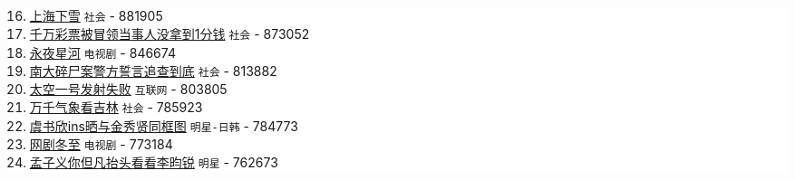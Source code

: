 16. [上海下雪](https://m.weibo.cn/search?containerid=100103type%3D1%26t%3D10%26q%3D%E4%B8%8A%E6%B5%B7%E4%B8%8B%E9%9B%AA&stream_entry_id=31&isnewpage=1&extparam=seat%3D1%26band_rank%3D4%26stream_entry_id%3D31%26lcate%3D5001%26filter_type%3Drealtimehot%26dgr%3D0%26c_type%3D31%26q%3D%25E4%25B8%258A%25E6%25B5%25B7%25E4%25B8%258B%25E9%259B%25AA%26flag%3D1%26realpos%3D4%26cate%3D5001%26pos%3D4%26display_time%3D1734510756%26pre_seqid%3D173451075608691789111127) `社会` - 881905
17. [千万彩票被冒领当事人没拿到1分钱](https://m.weibo.cn/search?containerid=100103type%3D1%26t%3D10%26q%3D%23%E5%8D%83%E4%B8%87%E5%BD%A9%E7%A5%A8%E8%A2%AB%E5%86%92%E9%A2%86%E5%BD%93%E4%BA%8B%E4%BA%BA%E6%B2%A1%E6%8B%BF%E5%88%B01%E5%88%86%E9%92%B1%23&stream_entry_id=31&isnewpage=1&extparam=seat%3D1%26stream_entry_id%3D31%26lcate%3D5001%26flag%3D1%26q%3D%2523%25E5%258D%2583%25E4%25B8%2587%25E5%25BD%25A9%25E7%25A5%25A8%25E8%25A2%25AB%25E5%2586%2592%25E9%25A2%2586%25E5%25BD%2593%25E4%25BA%258B%25E4%25BA%25BA%25E6%25B2%25A1%25E6%258B%25BF%25E5%2588%25B01%25E5%2588%2586%25E9%2592%25B1%2523%26dgr%3D0%26realpos%3D4%26c_type%3D31%26filter_type%3Drealtimehot%26band_rank%3D4%26cate%3D5001%26pos%3D4%26display_time%3D1734486882%26pre_seqid%3D173448688255701789114155) `社会` - 873052
18. [永夜星河](https://m.weibo.cn/search?containerid=100103type%3D1%26t%3D10%26q%3D%E6%B0%B8%E5%A4%9C%E6%98%9F%E6%B2%B3&stream_entry_id=31&isnewpage=1&extparam=seat%3D1%26flag%3D1%26c_type%3D31%26band_rank%3D24%26lcate%3D5001%26cate%3D5001%26pos%3D25%26q%3D%25E6%25B0%25B8%25E5%25A4%259C%25E6%2598%259F%25E6%25B2%25B3%26realpos%3D24%26stream_entry_id%3D31%26dgr%3D0%26filter_type%3Drealtimehot%26display_time%3D1734490871%26pre_seqid%3D173449087142201778918148) `电视剧` - 846674
19. [南大碎尸案警方誓言追查到底](https://m.weibo.cn/search?containerid=100103type%3D1%26t%3D10%26q%3D%23%E5%8D%97%E5%A4%A7%E7%A2%8E%E5%B0%B8%E6%A1%88%E8%AD%A6%E6%96%B9%E8%AA%93%E8%A8%80%E8%BF%BD%E6%9F%A5%E5%88%B0%E5%BA%95%23&stream_entry_id=31&isnewpage=1&extparam=seat%3D1%26realpos%3D2%26cate%3D5001%26flag%3D1%26band_rank%3D2%26pos%3D1%26filter_type%3Drealtimehot%26lcate%3D5001%26c_type%3D31%26stream_entry_id%3D31%26q%3D%2523%25E5%258D%2597%25E5%25A4%25A7%25E7%25A2%258E%25E5%25B0%25B8%25E6%25A1%2588%25E8%25AD%25A6%25E6%2596%25B9%25E8%25AA%2593%25E8%25A8%2580%25E8%25BF%25BD%25E6%259F%25A5%25E5%2588%25B0%25E5%25BA%2595%2523%26dgr%3D0%26display_time%3D1734453180%26pre_seqid%3D17344531800160175489545) `社会` - 813882
20. [太空一号发射失败](https://m.weibo.cn/search?containerid=100103type%3D1%26t%3D10%26q%3D%23%E5%A4%AA%E7%A9%BA%E4%B8%80%E5%8F%B7%E5%8F%91%E5%B0%84%E5%A4%B1%E8%B4%A5%23&stream_entry_id=31&isnewpage=1&extparam=seat%3D1%26band_rank%3D20%26stream_entry_id%3D31%26lcate%3D5001%26filter_type%3Drealtimehot%26dgr%3D0%26c_type%3D31%26q%3D%2523%25E5%25A4%25AA%25E7%25A9%25BA%25E4%25B8%2580%25E5%258F%25B7%25E5%258F%2591%25E5%25B0%2584%25E5%25A4%25B1%25E8%25B4%25A5%2523%26flag%3D1%26realpos%3D20%26cate%3D5001%26pos%3D20%26display_time%3D1734510756%26pre_seqid%3D173451075608691789111127) `互联网` - 803805
21. [万千气象看吉林](https://m.weibo.cn/search?containerid=100103type%3D1%26t%3D10%26q%3D%23%E4%B8%87%E5%8D%83%E6%B0%94%E8%B1%A1%E7%9C%8B%E5%90%89%E6%9E%97%23&stream_entry_id=31&isnewpage=1&extparam=seat%3D1%26realpos%3D3%26cate%3D5001%26flag%3D0%26band_rank%3D3%26pos%3D2%26filter_type%3Drealtimehot%26lcate%3D5001%26c_type%3D31%26stream_entry_id%3D31%26q%3D%2523%25E4%25B8%2587%25E5%258D%2583%25E6%25B0%2594%25E8%25B1%25A1%25E7%259C%258B%25E5%2590%2589%25E6%259E%2597%2523%26dgr%3D0%26display_time%3D1734453180%26pre_seqid%3D17344531800160175489545) `社会` - 785923
22. [虞书欣ins晒与金秀贤同框图](https://m.weibo.cn/search?containerid=100103type%3D1%26t%3D10%26q%3D%23%E8%99%9E%E4%B9%A6%E6%AC%A3ins%E6%99%92%E4%B8%8E%E9%87%91%E7%A7%80%E8%B4%A4%E5%90%8C%E6%A1%86%E5%9B%BE%23&stream_entry_id=31&isnewpage=1&extparam=seat%3D1%26lcate%3D5001%26pos%3D4%26filter_type%3Drealtimehot%26c_type%3D31%26realpos%3D4%26cate%3D5001%26q%3D%2523%25E8%2599%259E%25E4%25B9%25A6%25E6%25AC%25A3ins%25E6%2599%2592%25E4%25B8%258E%25E9%2587%2591%25E7%25A7%2580%25E8%25B4%25A4%25E5%2590%258C%25E6%25A1%2586%25E5%259B%25BE%2523%26band_rank%3D4%26stream_entry_id%3D31%26dgr%3D0%26flag%3D1%26display_time%3D1734514008%26pre_seqid%3D17345140080600056578) `明星-日韩` - 784773
23. [网剧冬至](https://m.weibo.cn/search?containerid=100103type%3D1%26t%3D10%26q%3D%E7%BD%91%E5%89%A7%E5%86%AC%E8%87%B3&stream_entry_id=31&isnewpage=1&extparam=seat%3D1%26stream_entry_id%3D31%26q%3D%25E7%25BD%2591%25E5%2589%25A7%25E5%2586%25AC%25E8%2587%25B3%26pos%3D13%26filter_type%3Drealtimehot%26c_type%3D31%26flag%3D1%26dgr%3D0%26band_rank%3D12%26cate%3D5001%26lcate%3D5001%26realpos%3D12%26display_time%3D1734493067%26pre_seqid%3D17344930673080196531208) `电视剧` - 773184
24. [孟子义你但凡抬头看看李昀锐](https://m.weibo.cn/search?containerid=100103type%3D1%26t%3D10%26q%3D%E5%AD%9F%E5%AD%90%E4%B9%89%E4%BD%A0%E4%BD%86%E5%87%A1%E6%8A%AC%E5%A4%B4%E7%9C%8B%E7%9C%8B%E6%9D%8E%E6%98%80%E9%94%90&stream_entry_id=31&isnewpage=1&extparam=seat%3D1%26stream_entry_id%3D31%26q%3D%25E5%25AD%259F%25E5%25AD%2590%25E4%25B9%2589%25E4%25BD%25A0%25E4%25BD%2586%25E5%2587%25A1%25E6%258A%25AC%25E5%25A4%25B4%25E7%259C%258B%25E7%259C%258B%25E6%259D%258E%25E6%2598%2580%25E9%2594%2590%26pos%3D5%26filter_type%3Drealtimehot%26c_type%3D31%26flag%3D1%26dgr%3D0%26band_rank%3D5%26cate%3D5001%26lcate%3D5001%26realpos%3D5%26display_time%3D1734493067%26pre_seqid%3D17344930673080196531208) `明星` - 762673